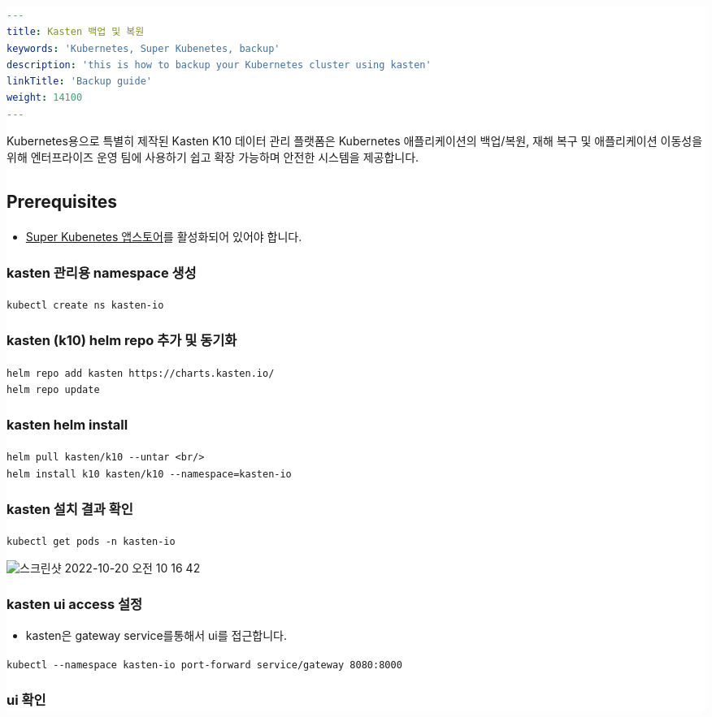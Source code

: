 ```yaml
---
title: Kasten 백업 및 복원
keywords: 'Kubernetes, Super Kubenetes, backup'
description: 'this is how to backup your Kubernetes cluster using kasten'
linkTitle: 'Backup guide'
weight: 14100
---
```


Kubernetes용으로 특별히 제작된 Kasten K10 데이터 관리 플랫폼은 Kubernetes 애플리케이션의 백업/복원, 재해 복구 및 애플리케이션 이동성을 위해 엔터프라이즈 운영 팀에 사용하기 쉽고 확장 가능하며 안전한 시스템을 제공합니다.

## Prerequisites

- [Super Kubenetes 앱스토어](../../../pluggable-components/app-store/)를 활성화되어 있어야 합니다.

### kasten 관리용 namespace 생성

```
kubectl create ns kasten-io
```

### kasten (k10) helm repo 추가 및 동기화

```
helm repo add kasten https://charts.kasten.io/
helm repo update
```

### kasten helm install

```
helm pull kasten/k10 --untar <br/>
helm install k10 kasten/k10 --namespace=kasten-io
```

### kasten 설치 결과 확인

```
kubectl get pods -n kasten-io
```

<img width="934" alt="스크린샷 2022-10-20 오전 10 16 42" src="https://user-images.githubusercontent.com/69182192/196835439-7641fdcd-000a-4ea0-a3cc-ae93f3f53478.png">

### kasten ui access 설정

- kasten은 gateway service를통해서 ui를 접근합니다.

```
kubectl --namespace kasten-io port-forward service/gateway 8080:8000
```

### ui 확인
